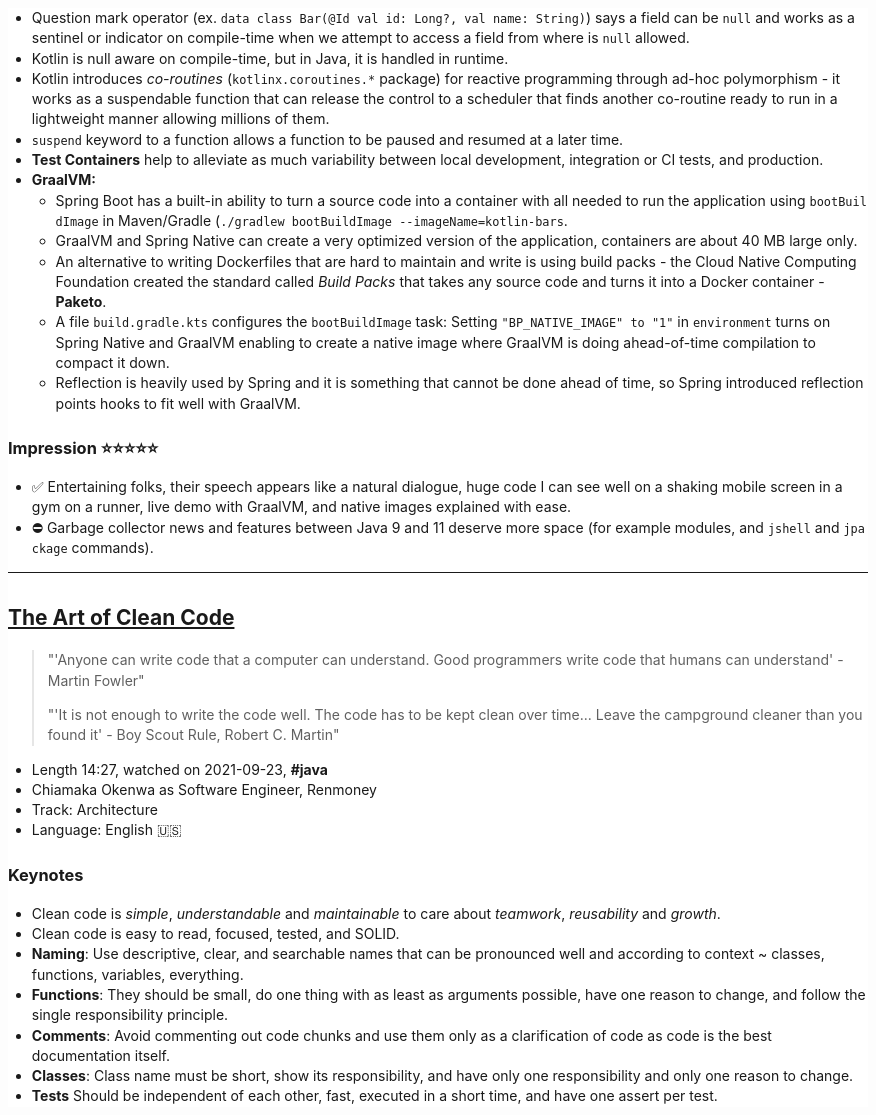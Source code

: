   - Question mark operator (ex. `data class Bar(@Id val id: Long?, val name: String)`) says a field can be `null` and works as a sentinel or indicator on compile-time when we attempt to access a field from where is `null` allowed. 
  - Kotlin is null aware on compile-time, but in Java, it is handled in runtime.
  - Kotlin introduces *co-routines* (`kotlinx.coroutines.*` package) for reactive programming through ad-hoc polymorphism - it works as a suspendable function that can release the control to a scheduler that finds another co-routine ready to run in a lightweight manner allowing millions of them. 
  - `suspend` keyword to a function allows a function to be paused and resumed at a later time. 
- **Test Containers** help to alleviate as much variability between local development, integration or CI tests, and production.
- **GraalVM:**
  - Spring Boot has a built-in ability to turn a source code into a container with all needed to run the application using `bootBuildImage` in Maven/Gradle (`./gradlew bootBuildImage --imageName=kotlin-bars`.
  - GraalVM and Spring Native can create a very optimized version of the application, containers are about 40 MB large only.
  - An alternative to writing Dockerfiles that are hard to maintain and write is using build packs - the Cloud Native Computing Foundation created the standard called *Build Packs* that takes any source code and turns it into a Docker container - **Paketo**.
  - A file `build.gradle.kts` configures the `bootBuildImage` task: Setting `"BP_NATIVE_IMAGE" to "1"` in `environment` turns on Spring Native and GraalVM enabling to create a native image where GraalVM is doing ahead-of-time compilation to compact it down. 
  - Reflection is heavily used by Spring and it is something that cannot be done ahead of time, so Spring introduced reflection points hooks to fit well with GraalVM.

### Impression ⭐⭐⭐⭐⭐
- ✅ Entertaining folks, their speech appears like a natural dialogue, huge code I can see well on a shaking mobile screen in a gym on a runner, live demo with GraalVM, and native images explained with ease.
- ⛔ Garbage collector news and features between Java 9 and 11 deserve more space (for example modules, and `jshell` and `jpackage` commands).

_____

## [The Art of Clean Code](https://springone.io/2021/sessions/the-art-of-clean-code)
> "'Anyone can write code that a computer can understand. Good programmers write code that humans can understand' - Martin Fowler"
>  
> "'It is not enough to write the code well. The code has to be kept clean over time... Leave the campground cleaner than you found it' - Boy Scout Rule, Robert C. Martin"
- Length 14:27, watched on 2021-09-23, **#java**
- Chiamaka Okenwa as Software Engineer, Renmoney
- Track: Architecture
- Language: English 🇺🇸

### Keynotes
- Clean code is *simple*, *understandable* and *maintainable* to care about *teamwork*, *reusability* and *growth*.
- Clean code is easy to read, focused, tested, and SOLID.
- **Naming**: Use descriptive, clear, and searchable names that can be pronounced well and according to context ~ classes, functions, variables, everything.
- **Functions**: They should be small, do one thing with as least as arguments possible, have one reason to change, and follow the single responsibility principle.
- **Comments**: Avoid commenting out code chunks and use them only as a clarification of code as code is the best documentation itself.
- **Classes**: Class name must be short, show its responsibility, and have only one responsibility and only one reason to change.
- **Tests** Should be independent of each other, fast, executed in a short time, and have one assert per test.
